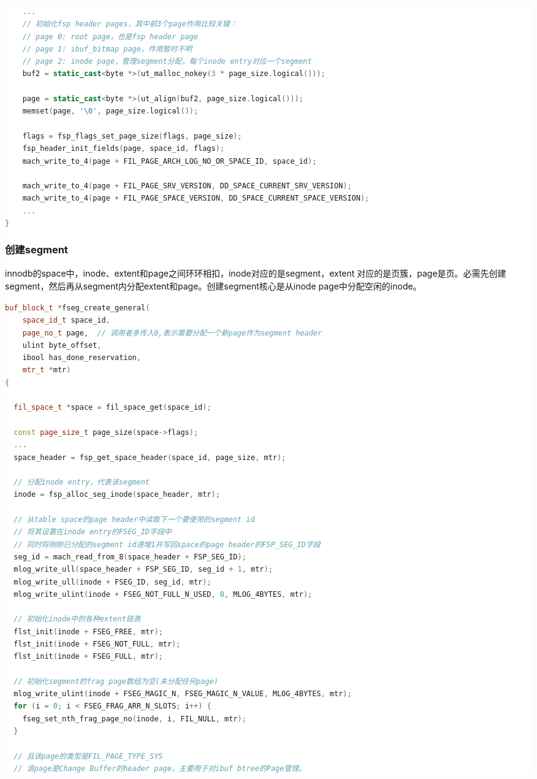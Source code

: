 ```cpp
    ...
    // 初始化fsp header pages，其中前3个page作用比较关键：
    // page 0: root page，也是fsp header page
    // page 1: ibuf_bitmap page，作用暂时不明
    // page 2: inode page，管理segment分配，每个inode entry对应一个segment
    buf2 = static_cast<byte *>(ut_malloc_nokey(3 * page_size.logical()));

    page = static_cast<byte *>(ut_align(buf2, page_size.logical()));
    memset(page, '\0', page_size.logical());
    
    flags = fsp_flags_set_page_size(flags, page_size);
    fsp_header_init_fields(page, space_id, flags);
    mach_write_to_4(page + FIL_PAGE_ARCH_LOG_NO_OR_SPACE_ID, space_id);

    mach_write_to_4(page + FIL_PAGE_SRV_VERSION, DD_SPACE_CURRENT_SRV_VERSION);
    mach_write_to_4(page + FIL_PAGE_SPACE_VERSION, DD_SPACE_CURRENT_SPACE_VERSION);
    ...
}
```

### **创建segment**

innodb的space中，inode、extent和page之间环环相扣，inode对应的是segment，extent 对应的是页簇，page是页。必需先创建segment，然后再从segment内分配extent和page。创建segment核心是从inode page中分配空闲的inode。

```cpp
buf_block_t *fseg_create_general(
    space_id_t space_id, 
    page_no_t page,  // 调用者多传入0,表示需要分配一个新page作为segment header
    ulint byte_offset,   
    ibool has_done_reservation, 
    mtr_t *mtr)                 
{

  fil_space_t *space = fil_space_get(space_id);

  const page_size_t page_size(space->flags);
  ...
  space_header = fsp_get_space_header(space_id, page_size, mtr);

  // 分配inode entry，代表该segment
  inode = fsp_alloc_seg_inode(space_header, mtr);

  // 从table space的page header中读取下一个要使用的segment id
  // 将其设置在inode entry的FSEG_ID字段中
  // 同时将刚刚已分配的segment id递增1并写回space的page header的FSP_SEG_ID字段
  seg_id = mach_read_from_8(space_header + FSP_SEG_ID);
  mlog_write_ull(space_header + FSP_SEG_ID, seg_id + 1, mtr);
  mlog_write_ull(inode + FSEG_ID, seg_id, mtr);
  mlog_write_ulint(inode + FSEG_NOT_FULL_N_USED, 0, MLOG_4BYTES, mtr);

  // 初始化inode中的各种extent链表
  flst_init(inode + FSEG_FREE, mtr);
  flst_init(inode + FSEG_NOT_FULL, mtr);
  flst_init(inode + FSEG_FULL, mtr);

  // 初始化segment的frag page数组为空(未分配任何page)
  mlog_write_ulint(inode + FSEG_MAGIC_N, FSEG_MAGIC_N_VALUE, MLOG_4BYTES, mtr);
  for (i = 0; i < FSEG_FRAG_ARR_N_SLOTS; i++) {
    fseg_set_nth_frag_page_no(inode, i, FIL_NULL, mtr);
  }

  // 且该page的类型是FIL_PAGE_TYPE_SYS
  // 该page是Change Buffer的header page，主要用于对ibuf btree的Page管理。
```